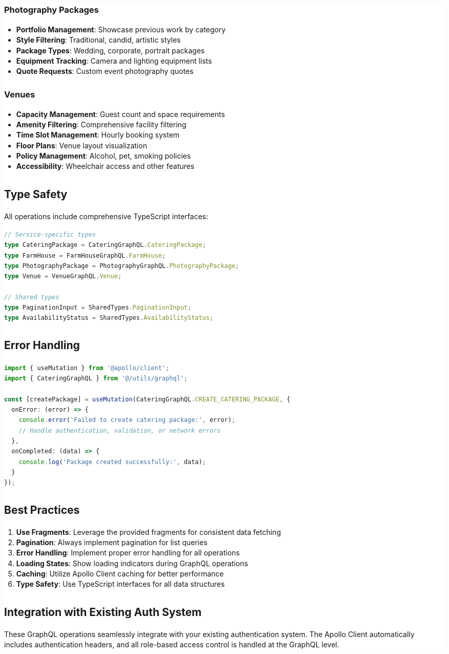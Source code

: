 ### Photography Packages
- **Portfolio Management**: Showcase previous work by category
- **Style Filtering**: Traditional, candid, artistic styles
- **Package Types**: Wedding, corporate, portrait packages
- **Equipment Tracking**: Camera and lighting equipment lists
- **Quote Requests**: Custom event photography quotes

### Venues
- **Capacity Management**: Guest count and space requirements
- **Amenity Filtering**: Comprehensive facility filtering
- **Time Slot Management**: Hourly booking system
- **Floor Plans**: Venue layout visualization
- **Policy Management**: Alcohol, pet, smoking policies
- **Accessibility**: Wheelchair access and other features

## Type Safety

All operations include comprehensive TypeScript interfaces:

```typescript
// Service-specific types
type CateringPackage = CateringGraphQL.CateringPackage;
type FarmHouse = FarmHouseGraphQL.FarmHouse;
type PhotographyPackage = PhotographyGraphQL.PhotographyPackage;
type Venue = VenueGraphQL.Venue;

// Shared types
type PaginationInput = SharedTypes.PaginationInput;
type AvailabilityStatus = SharedTypes.AvailabilityStatus;
```

## Error Handling

```typescript
import { useMutation } from '@apollo/client';
import { CateringGraphQL } from '@/utils/graphql';

const [createPackage] = useMutation(CateringGraphQL.CREATE_CATERING_PACKAGE, {
  onError: (error) => {
    console.error('Failed to create catering package:', error);
    // Handle authentication, validation, or network errors
  },
  onCompleted: (data) => {
    console.log('Package created successfully:', data);
  }
});
```

## Best Practices

1. **Use Fragments**: Leverage the provided fragments for consistent data fetching
2. **Pagination**: Always implement pagination for list queries
3. **Error Handling**: Implement proper error handling for all operations
4. **Loading States**: Show loading indicators during GraphQL operations
5. **Caching**: Utilize Apollo Client caching for better performance
6. **Type Safety**: Use TypeScript interfaces for all data structures

## Integration with Existing Auth System

These GraphQL operations seamlessly integrate with your existing authentication system. The Apollo Client automatically includes authentication headers, and all role-based access control is handled at the GraphQL level.
